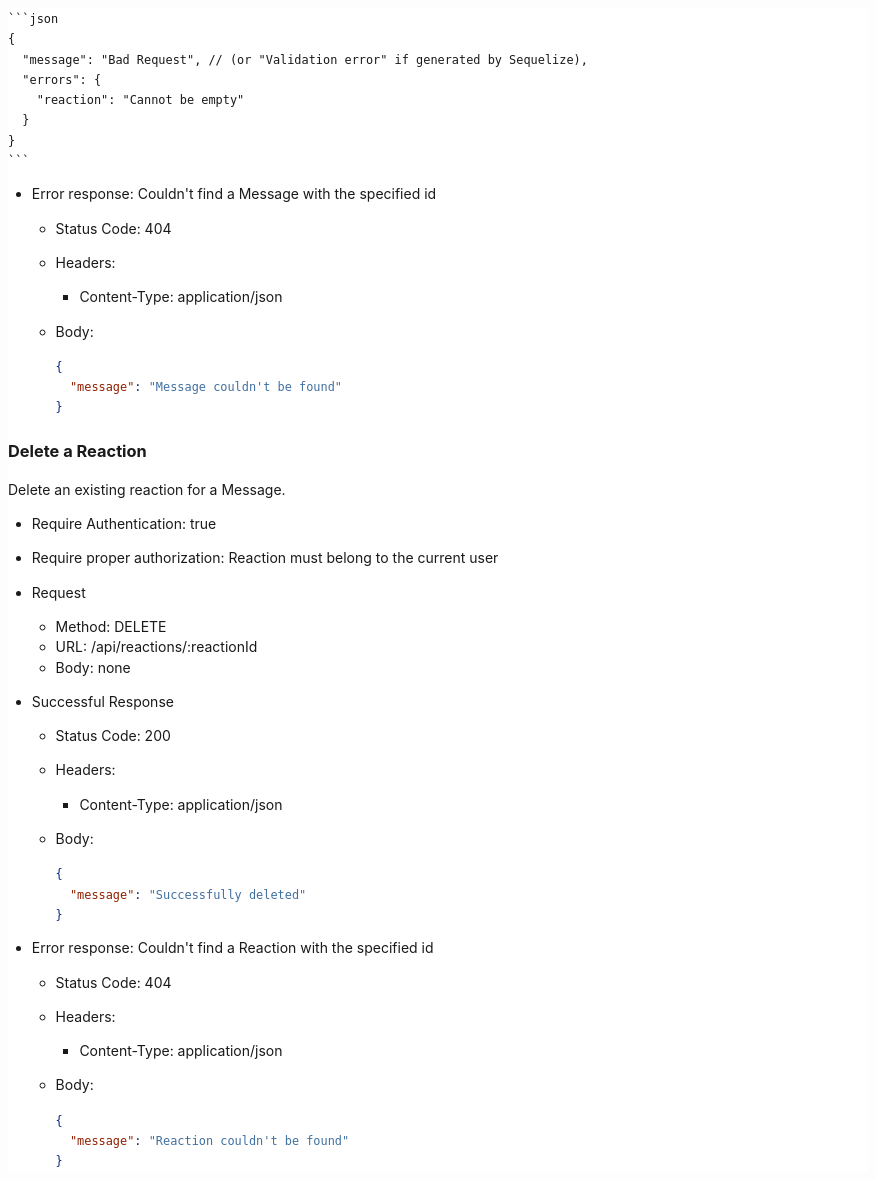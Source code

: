     ```json
    {
      "message": "Bad Request", // (or "Validation error" if generated by Sequelize),
      "errors": {
        "reaction": "Cannot be empty"
      }
    }
    ```

* Error response: Couldn't find a Message with the specified id
  * Status Code: 404
  * Headers:
    * Content-Type: application/json
  * Body:

    ```json
    {
      "message": "Message couldn't be found"
    }
    ```



### Delete a Reaction

Delete an existing reaction for a Message.

* Require Authentication: true
* Require proper authorization: Reaction must belong to the current user
* Request
  * Method: DELETE
  * URL: /api/reactions/:reactionId
  * Body: none

* Successful Response
  * Status Code: 200
  * Headers:
    * Content-Type: application/json
  * Body:

    ```json
    {
      "message": "Successfully deleted"
    }
    ```

* Error response: Couldn't find a Reaction with the specified id
  * Status Code: 404
  * Headers:
    * Content-Type: application/json
  * Body:

    ```json
    {
      "message": "Reaction couldn't be found"
    }
    ```
